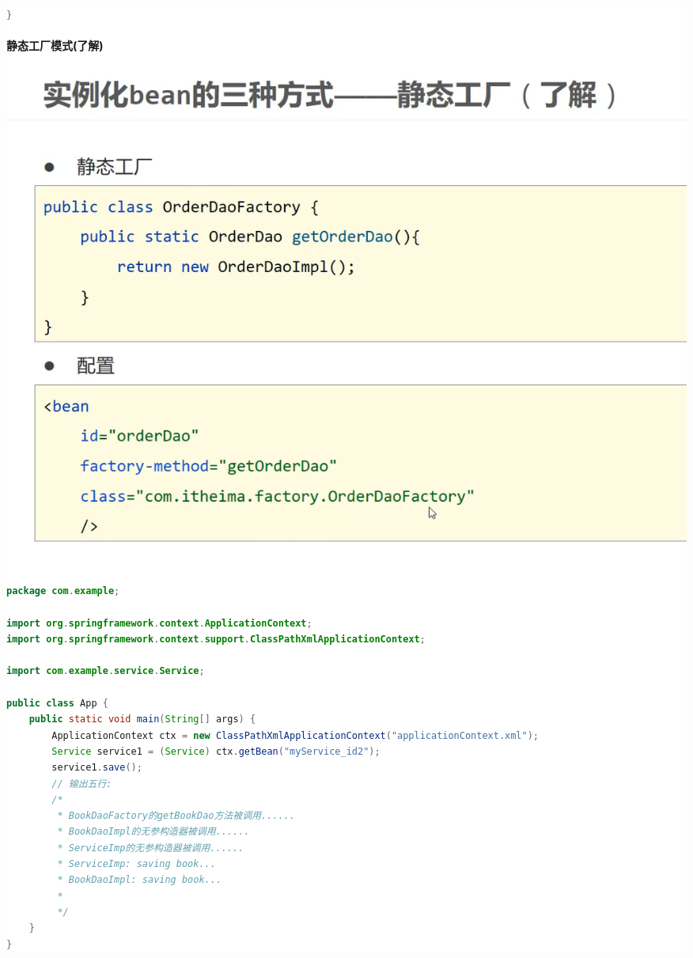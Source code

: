 ```java
}
```

#### 静态工厂模式(了解)

![](./images/2023-04-06-03-04-18.png)

```java
package com.example;

import org.springframework.context.ApplicationContext;
import org.springframework.context.support.ClassPathXmlApplicationContext;

import com.example.service.Service;

public class App {
    public static void main(String[] args) {
        ApplicationContext ctx = new ClassPathXmlApplicationContext("applicationContext.xml");
        Service service1 = (Service) ctx.getBean("myService_id2");
        service1.save();
        // 输出五行:
        /*
         * BookDaoFactory的getBookDao方法被调用......
         * BookDaoImpl的无参构造器被调用......
         * ServiceImp的无参构造器被调用......
         * ServiceImp: saving book...
         * BookDaoImpl: saving book...
         * 
         */
    }
}
```
